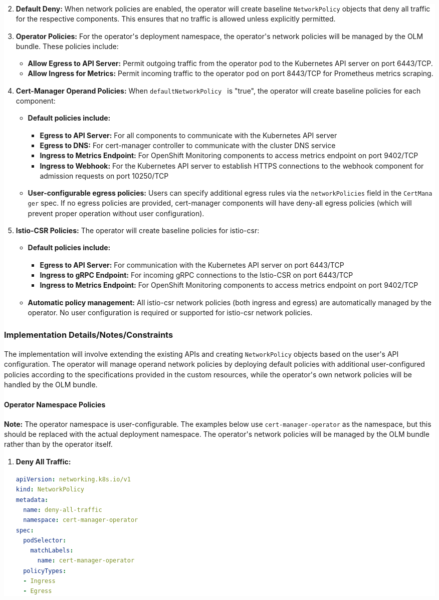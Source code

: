 2.  **Default Deny:** When network policies are enabled, the operator will create baseline `NetworkPolicy` objects that deny all traffic for the respective components. This ensures that no traffic is allowed unless explicitly permitted.

3.  **Operator Policies:** For the operator's deployment namespace, the operator's network policies will be managed by the OLM bundle. These policies include:

      * **Allow Egress to API Server:** Permit outgoing traffic from the operator pod to the Kubernetes API server on port 6443/TCP.
      * **Allow Ingress for Metrics:** Permit incoming traffic to the operator pod on port 8443/TCP for Prometheus metrics scraping.

4.  **Cert-Manager Operand Policies:** When `defaultNetworkPolicy ` is "true", the operator will create baseline policies for each component:

      * **Default policies include:**
          * **Egress to API Server:** For all components to communicate with the Kubernetes API server
          * **Egress to DNS:** For cert-manager controller to communicate with the cluster DNS service
          * **Ingress to Metrics Endpoint:** For OpenShift Monitoring components to access metrics endpoint on port 9402/TCP
          * **Ingress to Webhook:** For the Kubernetes API server to establish HTTPS connections to the webhook component for admission requests on port 10250/TCP

      * **User-configurable egress policies:** Users can specify additional egress rules via the `networkPolicies` field in the `CertManager` spec. If no egress policies are provided, cert-manager components will have deny-all egress policies (which will prevent proper operation without user configuration).

5.  **Istio-CSR Policies:** The operator will create baseline policies for istio-csr:

      * **Default policies include:**
          * **Egress to API Server:** For communication with the Kubernetes API server on port 6443/TCP
          * **Ingress to gRPC Endpoint:** For incoming gRPC connections to the Istio-CSR on port 6443/TCP
          * **Ingress to Metrics Endpoint:** For OpenShift Monitoring components to access metrics endpoint on port 9402/TCP

      * **Automatic policy management:** All istio-csr network policies (both ingress and egress) are automatically managed by the operator. No user configuration is required or supported for istio-csr network policies.

### Implementation Details/Notes/Constraints

The implementation will involve extending the existing APIs and creating `NetworkPolicy` objects based on the user's API configuration. The operator will manage operand network policies by deploying default policies with additional user-configured policies according to the specifications provided in the custom resources, while the operator's own network policies will be handled by the OLM bundle.

#### Operator Namespace Policies

**Note:** The operator namespace is user-configurable. The examples below use `cert-manager-operator` as the namespace, but this should be replaced with the actual deployment namespace. The operator's network policies will be managed by the OLM bundle rather than by the operator itself.

1.  **Deny All Traffic:**

    ```yaml
    apiVersion: networking.k8s.io/v1
    kind: NetworkPolicy
    metadata:
      name: deny-all-traffic
      namespace: cert-manager-operator
    spec:
      podSelector:
        matchLabels:
          name: cert-manager-operator
      policyTypes:
      - Ingress
      - Egress
    ```